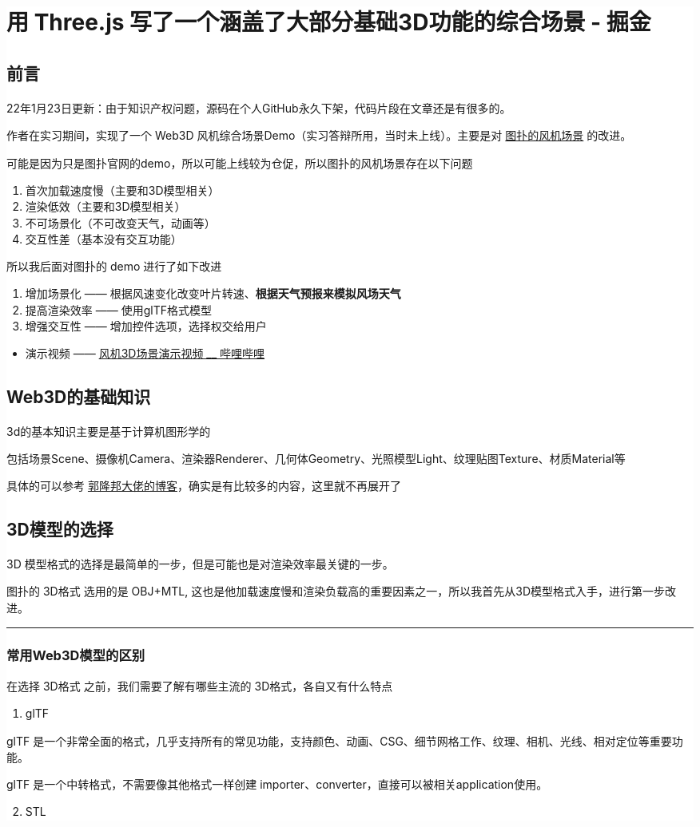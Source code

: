 # 用 Three.js 写了一个涵盖了大部分基础3D功能的综合场景 - 掘金
前言
--

22年1月23日更新：由于知识产权问题，源码在个人GitHub永久下架，代码片段在文章还是有很多的。

作者在实习期间，实现了一个 Web3D 风机综合场景Demo（实习答辩所用，当时未上线）。主要是对 [图扑的风机场景](https://link.juejin.cn/?target=https%3A%2F%2Fwww.hightopo.com%2Fdemo%2Ffan3d-magic%2F "https://www.hightopo.com/demo/fan3d-magic/") 的改进。

可能是因为只是图扑官网的demo，所以可能上线较为仓促，所以图扑的风机场景存在以下问题

1.  首次加载速度慢（主要和3D模型相关）
2.  渲染低效（主要和3D模型相关）
3.  不可场景化（不可改变天气，动画等）
4.  交互性差（基本没有交互功能）

所以我后面对图扑的 demo 进行了如下改进

1.  增加场景化 —— 根据风速变化改变叶片转速、**根据天气预报来模拟风场天气**
2.  提高渲染效率 —— 使用glTF格式模型
3.  增强交互性 —— 增加控件选项，选择权交给用户

  

*   演示视频 —— [风机3D场景演示视频 __ 哔哩哔哩](https://link.juejin.cn/?target=https%3A%2F%2Fwww.bilibili.com%2Fvideo%2FBV1rf4y1F7Am%3Fspm_id_from%3D333.999.0.0 "https://www.bilibili.com/video/BV1rf4y1F7Am?spm_id_from=333.999.0.0")

Web3D的基础知识
----------

3d的基本知识主要是基于计算机图形学的

包括场景Scene、摄像机Camera、渲染器Renderer、几何体Geometry、光照模型Light、纹理贴图Texture、材质Material等

具体的可以参考 [郭隆邦大佬的博客](https://link.juejin.cn/?target=http%3A%2F%2Fwww.yanhuangxueyuan.com%2F "http://www.yanhuangxueyuan.com/")，确实是有比较多的内容，这里就不再展开了

3D模型的选择
-------

3D 模型格式的选择是最简单的一步，但是可能也是对渲染效率最关键的一步。

图扑的 3D格式 选用的是 OBJ+MTL, 这也是他加载速度慢和渲染负载高的重要因素之一，所以我首先从3D模型格式入手，进行第一步改进。

* * *

### 常用Web3D模型的区别

在选择 3D格式 之前，我们需要了解有哪些主流的 3D格式，各自又有什么特点

1.  glTF

glTF 是一个非常全面的格式，几乎支持所有的常见功能，支持颜色、动画、CSG、细节网格工作、纹理、相机、光线、相对定位等重要功能。

glTF 是一个中转格式，不需要像其他格式一样创建 importer、converter，直接可以被相关application使用。

2.  STL
